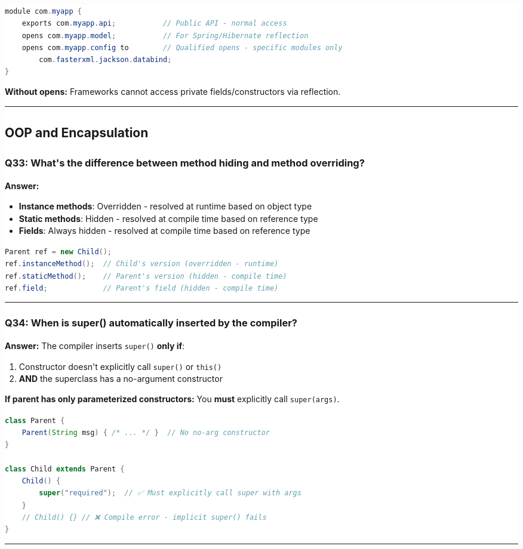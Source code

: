 ```java
module com.myapp {
    exports com.myapp.api;           // Public API - normal access
    opens com.myapp.model;           // For Spring/Hibernate reflection
    opens com.myapp.config to        // Qualified opens - specific modules only
        com.fasterxml.jackson.databind;
}
```

**Without opens:** Frameworks cannot access private fields/constructors via reflection.

---

## OOP and Encapsulation

### Q33: What's the difference between method hiding and method overriding?
**Answer:**
- **Instance methods**: Overridden - resolved at runtime based on object type
- **Static methods**: Hidden - resolved at compile time based on reference type  
- **Fields**: Always hidden - resolved at compile time based on reference type

```java
Parent ref = new Child();
ref.instanceMethod();  // Child's version (overridden - runtime)  
ref.staticMethod();    // Parent's version (hidden - compile time)
ref.field;             // Parent's field (hidden - compile time)
```

---

### Q34: When is super() automatically inserted by the compiler?
**Answer:** The compiler inserts `super()` **only if**:
1. Constructor doesn't explicitly call `super()` or `this()`
2. **AND** the superclass has a no-argument constructor

**If parent has only parameterized constructors:** You **must** explicitly call `super(args)`.

```java
class Parent {
    Parent(String msg) { /* ... */ }  // No no-arg constructor
}

class Child extends Parent {
    Child() {
        super("required");  // ✅ Must explicitly call super with args
    }
    // Child() {} // ❌ Compile error - implicit super() fails
}
```

---

